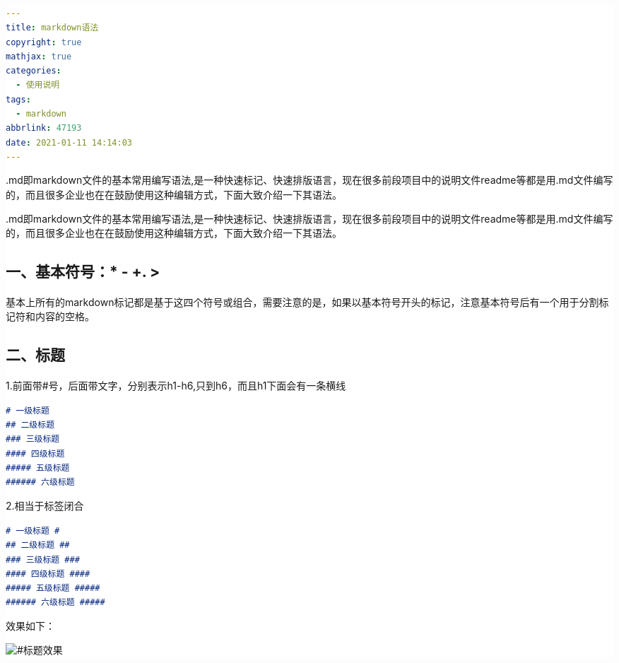 ```yaml
---
title: markdown语法
copyright: true
mathjax: true
categories:
  - 使用说明
tags:
  - markdown
abbrlink: 47193
date: 2021-01-11 14:14:03
---
```


.md即markdown文件的基本常用编写语法,是一种快速标记、快速排版语言，现在很多前段项目中的说明文件readme等都是用.md文件编写的，而且很多企业也在在鼓励使用这种编辑方式，下面大致介绍一下其语法。



.md即markdown文件的基本常用编写语法,是一种快速标记、快速排版语言，现在很多前段项目中的说明文件readme等都是用.md文件编写的，而且很多企业也在在鼓励使用这种编辑方式，下面大致介绍一下其语法。



## 一、基本符号：* - +. >

基本上所有的markdown标记都是基于这四个符号或组合，需要注意的是，如果以基本符号开头的标记，注意基本符号后有一个用于分割标记符和内容的空格。



## 二、标题

1.前面带#号，后面带文字，分别表示h1-h6,只到h6，而且h1下面会有一条横线

```markdown
# 一级标题
## 二级标题
### 三级标题
#### 四级标题
##### 五级标题
###### 六级标题
```

2.相当于标签闭合

```markdown
# 一级标题 #
## 二级标题 ##
### 三级标题 ###
#### 四级标题 ####
##### 五级标题 #####
###### 六级标题 #####
```

效果如下：

![#标题效果](https://gitee.com/junpzx/blog-img/raw/master//img/20210111142108.png)
